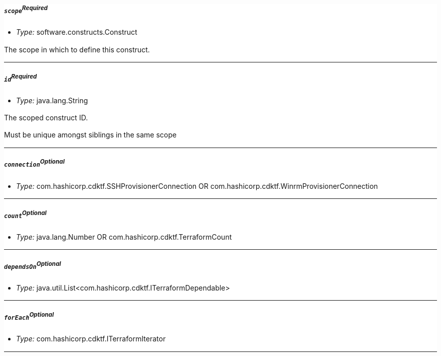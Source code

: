 
##### `scope`<sup>Required</sup> <a name="scope" id="@cdktf/provider-mongodbatlas.dataMongodbatlasRolesOrgId.DataMongodbatlasRolesOrgId.Initializer.parameter.scope"></a>

- *Type:* software.constructs.Construct

The scope in which to define this construct.

---

##### `id`<sup>Required</sup> <a name="id" id="@cdktf/provider-mongodbatlas.dataMongodbatlasRolesOrgId.DataMongodbatlasRolesOrgId.Initializer.parameter.id"></a>

- *Type:* java.lang.String

The scoped construct ID.

Must be unique amongst siblings in the same scope

---

##### `connection`<sup>Optional</sup> <a name="connection" id="@cdktf/provider-mongodbatlas.dataMongodbatlasRolesOrgId.DataMongodbatlasRolesOrgId.Initializer.parameter.connection"></a>

- *Type:* com.hashicorp.cdktf.SSHProvisionerConnection OR com.hashicorp.cdktf.WinrmProvisionerConnection

---

##### `count`<sup>Optional</sup> <a name="count" id="@cdktf/provider-mongodbatlas.dataMongodbatlasRolesOrgId.DataMongodbatlasRolesOrgId.Initializer.parameter.count"></a>

- *Type:* java.lang.Number OR com.hashicorp.cdktf.TerraformCount

---

##### `dependsOn`<sup>Optional</sup> <a name="dependsOn" id="@cdktf/provider-mongodbatlas.dataMongodbatlasRolesOrgId.DataMongodbatlasRolesOrgId.Initializer.parameter.dependsOn"></a>

- *Type:* java.util.List<com.hashicorp.cdktf.ITerraformDependable>

---

##### `forEach`<sup>Optional</sup> <a name="forEach" id="@cdktf/provider-mongodbatlas.dataMongodbatlasRolesOrgId.DataMongodbatlasRolesOrgId.Initializer.parameter.forEach"></a>

- *Type:* com.hashicorp.cdktf.ITerraformIterator

---

